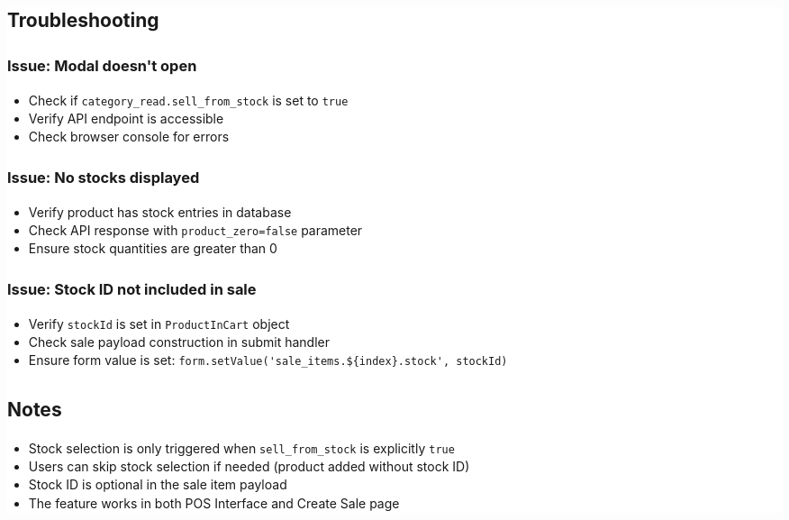 ## Troubleshooting

### Issue: Modal doesn't open
- Check if `category_read.sell_from_stock` is set to `true`
- Verify API endpoint is accessible
- Check browser console for errors

### Issue: No stocks displayed
- Verify product has stock entries in database
- Check API response with `product_zero=false` parameter
- Ensure stock quantities are greater than 0

### Issue: Stock ID not included in sale
- Verify `stockId` is set in `ProductInCart` object
- Check sale payload construction in submit handler
- Ensure form value is set: `form.setValue('sale_items.${index}.stock', stockId)`

## Notes

- Stock selection is only triggered when `sell_from_stock` is explicitly `true`
- Users can skip stock selection if needed (product added without stock ID)
- Stock ID is optional in the sale item payload
- The feature works in both POS Interface and Create Sale page